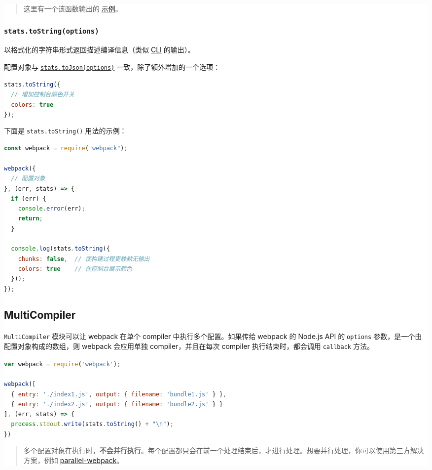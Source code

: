 > 这里有一个该函数输出的 [示例](https://github.com/webpack/analyse/blob/master/app/pages/upload/example.json)。

### `stats.toString(options)`

以格式化的字符串形式返回描述编译信息（类似 [CLI](https://www.webpackjs.com/api/cli) 的输出）。

配置对象与 [`stats.toJson(options)`](https://www.webpackjs.com/api/node#stats-tojson-options-) 一致，除了额外增加的一个选项：

```js
stats.toString({
  // 增加控制台颜色开关
  colors: true
});
```

下面是 `stats.toString()` 用法的示例：

```js
const webpack = require("webpack");

webpack({
  // 配置对象
}, (err, stats) => {
  if (err) {
    console.error(err);
    return;
  }

  console.log(stats.toString({
    chunks: false,  // 使构建过程更静默无输出
    colors: true    // 在控制台展示颜色
  }));
});
```

## MultiCompiler

`MultiCompiler` 模块可以让 webpack 在单个 compiler 中执行多个配置。如果传给 webpack 的 Node.js API 的 `options` 参数，是一个由配置对象构成的数组，则 webpack 会应用单独 compiler，并且在每次 compiler 执行结束时，都会调用 `callback` 方法。

```js
var webpack = require('webpack');

webpack([
  { entry: './index1.js', output: { filename: 'bundle1.js' } },
  { entry: './index2.js', output: { filename: 'bundle2.js' } }
], (err, stats) => {
  process.stdout.write(stats.toString() + "\n");
})
```

> 多个配置对象在执行时，**不会并行执行**。每个配置都只会在前一个处理结束后，才进行处理。想要并行处理，你可以使用第三方解决方案，例如 [parallel-webpack](https://www.npmjs.com/package/parallel-webpack)。

